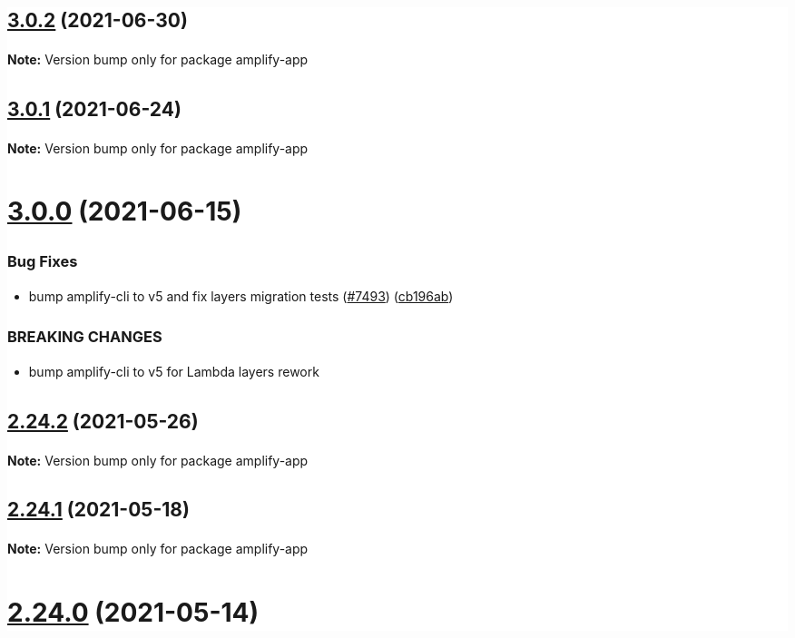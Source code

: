 



## [3.0.2](https://github.com/aws-amplify/amplify-cli/compare/amplify-app@3.0.1...amplify-app@3.0.2) (2021-06-30)

**Note:** Version bump only for package amplify-app





## [3.0.1](https://github.com/aws-amplify/amplify-cli/compare/amplify-app@3.0.0...amplify-app@3.0.1) (2021-06-24)

**Note:** Version bump only for package amplify-app





# [3.0.0](https://github.com/aws-amplify/amplify-cli/compare/amplify-app@2.24.2...amplify-app@3.0.0) (2021-06-15)


### Bug Fixes

* bump amplify-cli to v5 and fix layers migration tests ([#7493](https://github.com/aws-amplify/amplify-cli/issues/7493)) ([cb196ab](https://github.com/aws-amplify/amplify-cli/commit/cb196ab4d1c9e25ef30b5276c55202a3ef347c75))


### BREAKING CHANGES

* bump amplify-cli to v5 for Lambda layers rework





## [2.24.2](https://github.com/aws-amplify/amplify-cli/compare/amplify-app@2.24.1...amplify-app@2.24.2) (2021-05-26)

**Note:** Version bump only for package amplify-app





## [2.24.1](https://github.com/aws-amplify/amplify-cli/compare/amplify-app@2.24.0...amplify-app@2.24.1) (2021-05-18)

**Note:** Version bump only for package amplify-app





# [2.24.0](https://github.com/aws-amplify/amplify-cli/compare/amplify-app@2.23.5...amplify-app@2.24.0) (2021-05-14)
